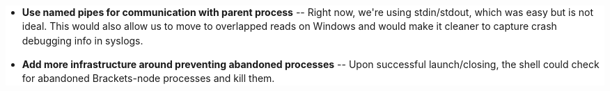  * **Use named pipes for communication with parent process** -- Right now, we're using stdin/stdout, which was easy but is not ideal. This would also allow us to move to overlapped reads on Windows and would make it cleaner to capture crash debugging info in syslogs.

 * **Add more infrastructure around preventing abandoned processes** -- Upon successful launch/closing, the shell could check for abandoned Brackets-node processes and kill them.